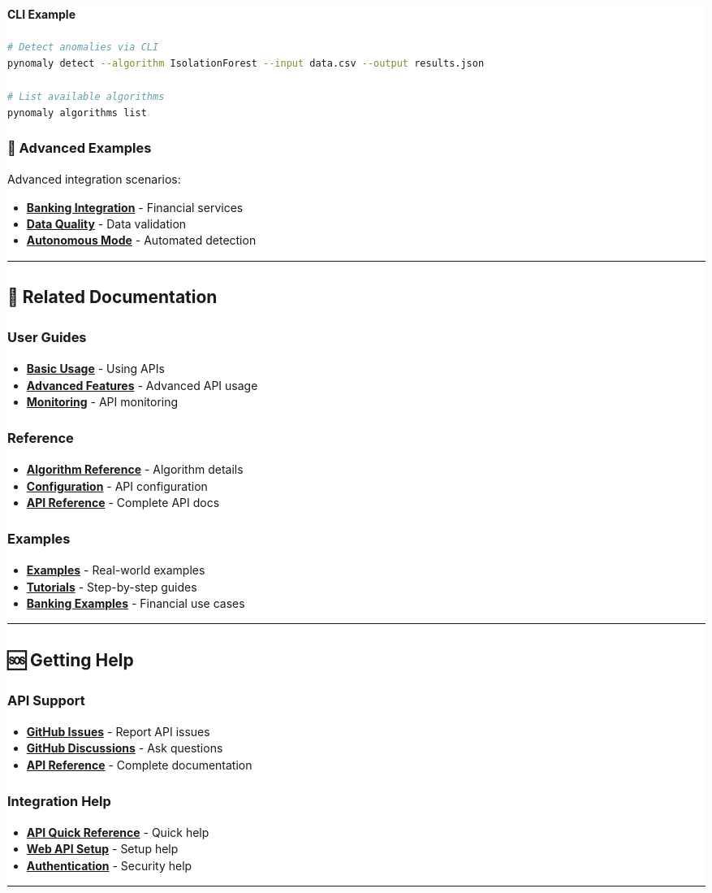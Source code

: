 #### **CLI Example**
```bash
# Detect anomalies via CLI
pynomaly detect --algorithm IsolationForest --input data.csv --output results.json

# List available algorithms
pynomaly algorithms list
```

### **🚀 Advanced Examples**
Advanced integration scenarios:
- **[Banking Integration](../../examples/banking/)** - Financial services
- **[Data Quality](../../examples/Data_Quality_Anomaly_Detection_Guide.md)** - Data validation
- **[Autonomous Mode](../../user-guides/basic-usage/autonomous-mode.md)** - Automated detection

---

## 🔗 Related Documentation

### **User Guides**
- **[Basic Usage](../../user-guides/basic-usage/)** - Using APIs
- **[Advanced Features](../../user-guides/advanced-features/)** - Advanced API usage
- **[Monitoring](../../user-guides/basic-usage/monitoring.md)** - API monitoring

### **Reference**
- **[Algorithm Reference](../../reference/algorithms/)** - Algorithm details
- **[Configuration](../../reference/configuration/)** - API configuration
- **[API Reference](../../reference/api/)** - Complete API docs

### **Examples**
- **[Examples](../../examples/)** - Real-world examples
- **[Tutorials](../../examples/tutorials/)** - Step-by-step guides
- **[Banking Examples](../../examples/banking/)** - Financial use cases

---

## 🆘 Getting Help

### **API Support**
- **[GitHub Issues](https://github.com/your-org/pynomaly/issues)** - Report API issues
- **[GitHub Discussions](https://github.com/your-org/pynomaly/discussions)** - Ask questions
- **[API Reference](reference.md)** - Complete documentation

### **Integration Help**
- **[API Quick Reference](API_QUICK_REFERENCE.md)** - Quick help
- **[Web API Setup](WEB_API_SETUP_GUIDE.md)** - Setup help
- **[Authentication](authentication.md)** - Security help

---

